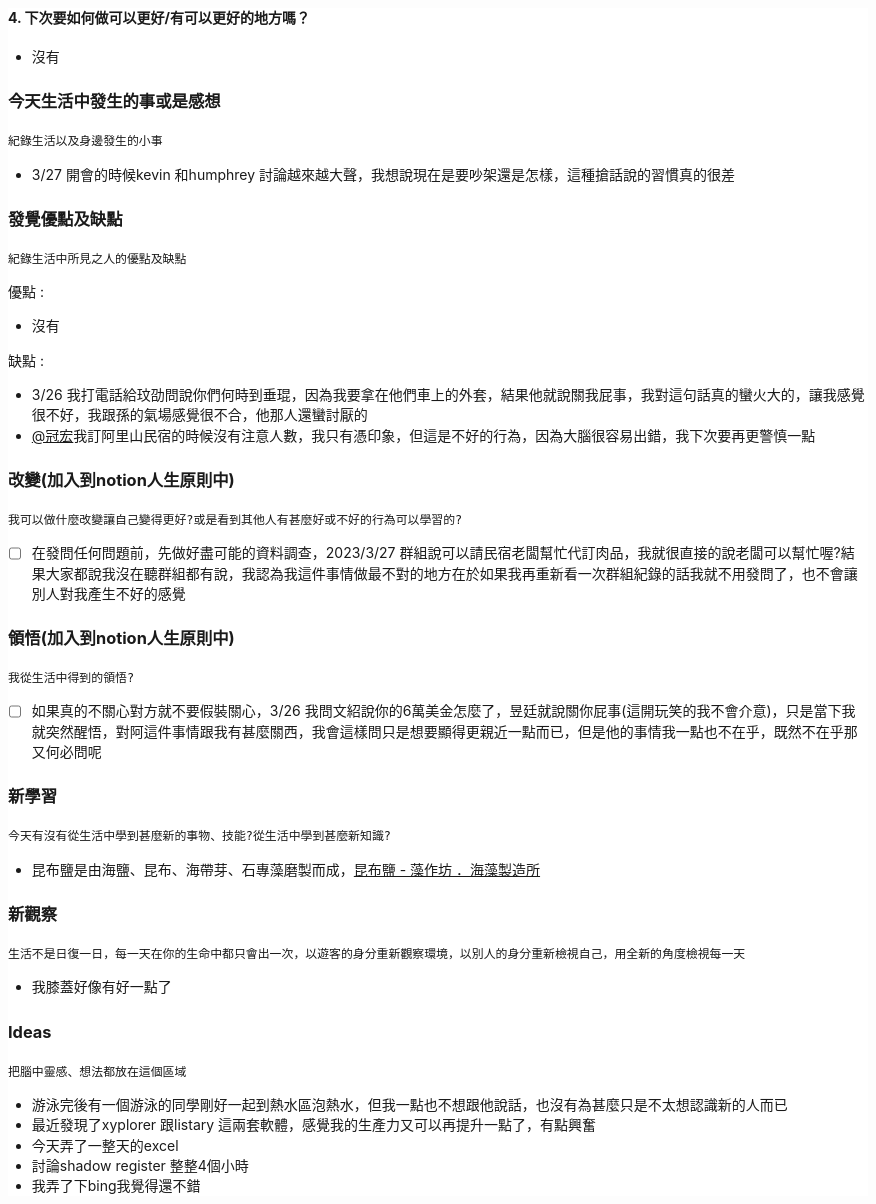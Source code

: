 #### 4. 下次要如何做可以更好/有可以更好的地方嗎？
- 沒有

### 今天生活中發生的事或是感想
```note-brown
紀錄生活以及身邊發生的小事
```
- 3/27 開會的時候kevin 和humphrey 討論越來越大聲，我想說現在是要吵架還是怎樣，這種搶話說的習慣真的很差

### 發覺優點及缺點
```note-brown
紀錄生活中所見之人的優點及缺點
```
優點 : 
- 沒有

缺點 : 
- 3/26 我打電話給玟劭問說你們何時到垂琨，因為我要拿在他們車上的外套，結果他就說關我屁事，我對這句話真的蠻火大的，讓我感覺很不好，我跟孫的氣場感覺很不合，他那人還蠻討厭的
- [@冠宏](@冠宏)我訂阿里山民宿的時候沒有注意人數，我只有憑印象，但這是不好的行為，因為大腦很容易出錯，我下次要再更警慎一點

### 改變(加入到notion人生原則中)
```note-brown
我可以做什麼改變讓自己變得更好?或是看到其他人有甚麼好或不好的行為可以學習的?
```
- [ ] 在發問任何問題前，先做好盡可能的資料調查，2023/3/27 群組說可以請民宿老闆幫忙代訂肉品，我就很直接的說老闆可以幫忙喔?結果大家都說我沒在聽群組都有說，我認為我這件事情做最不對的地方在於如果我再重新看一次群組紀錄的話我就不用發問了，也不會讓別人對我產生不好的感覺

### 領悟(加入到notion人生原則中)
```note-brown
我從生活中得到的領悟?
```
- [ ] 如果真的不關心對方就不要假裝關心，3/26 我問文紹說你的6萬美金怎麼了，昱廷就說關你屁事(這開玩笑的我不會介意)，只是當下我就突然醒悟，對阿這件事情跟我有甚麼關西，我會這樣問只是想要顯得更親近一點而已，但是他的事情我一點也不在乎，既然不在乎那又何必問呢

### 新學習
```note-brown
今天有沒有從生活中學到甚麼新的事物、技能?從生活中學到甚麼新知識?
```
- 昆布鹽是由海鹽、昆布、海帶芽、石專藻磨製而成，[昆布鹽 - 藻作坊 ．海藻製造所](https://www.dr-seaweed.com.tw/product-info.asp?id=311)

### 新觀察
```note-brown
生活不是日復一日，每一天在你的生命中都只會出一次，以遊客的身分重新觀察環境，以別人的身分重新檢視自己，用全新的角度檢視每一天
```
- 我膝蓋好像有好一點了

### Ideas
```note-brown
把腦中靈感、想法都放在這個區域
```
- 游泳完後有一個游泳的同學剛好一起到熱水區泡熱水，但我一點也不想跟他說話，也沒有為甚麼只是不太想認識新的人而已
- 最近發現了xyplorer 跟listary 這兩套軟體，感覺我的生產力又可以再提升一點了，有點興奮
- 今天弄了一整天的excel
- 討論shadow register 整整4個小時
- 我弄了下bing我覺得還不錯
